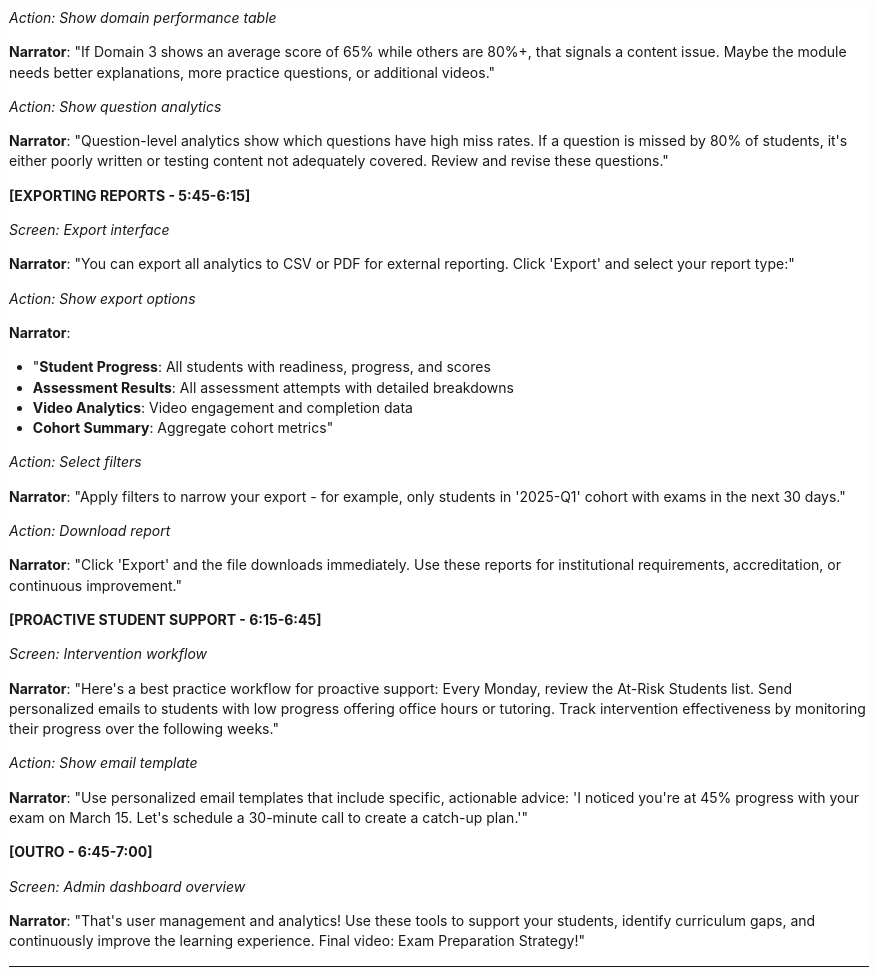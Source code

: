 *Action: Show domain performance table*

**Narrator**: "If Domain 3 shows an average score of 65% while others are 80%+, that signals a content issue. Maybe the module needs better explanations, more practice questions, or additional videos."

*Action: Show question analytics*

**Narrator**: "Question-level analytics show which questions have high miss rates. If a question is missed by 80% of students, it's either poorly written or testing content not adequately covered. Review and revise these questions."

**[EXPORTING REPORTS - 5:45-6:15]**

*Screen: Export interface*

**Narrator**: "You can export all analytics to CSV or PDF for external reporting. Click 'Export' and select your report type:"

*Action: Show export options*

**Narrator**:
- "**Student Progress**: All students with readiness, progress, and scores
- **Assessment Results**: All assessment attempts with detailed breakdowns
- **Video Analytics**: Video engagement and completion data
- **Cohort Summary**: Aggregate cohort metrics"

*Action: Select filters*

**Narrator**: "Apply filters to narrow your export - for example, only students in '2025-Q1' cohort with exams in the next 30 days."

*Action: Download report*

**Narrator**: "Click 'Export' and the file downloads immediately. Use these reports for institutional requirements, accreditation, or continuous improvement."

**[PROACTIVE STUDENT SUPPORT - 6:15-6:45]**

*Screen: Intervention workflow*

**Narrator**: "Here's a best practice workflow for proactive support: Every Monday, review the At-Risk Students list. Send personalized emails to students with low progress offering office hours or tutoring. Track intervention effectiveness by monitoring their progress over the following weeks."

*Action: Show email template*

**Narrator**: "Use personalized email templates that include specific, actionable advice: 'I noticed you're at 45% progress with your exam on March 15. Let's schedule a 30-minute call to create a catch-up plan.'"

**[OUTRO - 6:45-7:00]**

*Screen: Admin dashboard overview*

**Narrator**: "That's user management and analytics! Use these tools to support your students, identify curriculum gaps, and continuously improve the learning experience. Final video: Exam Preparation Strategy!"

---
